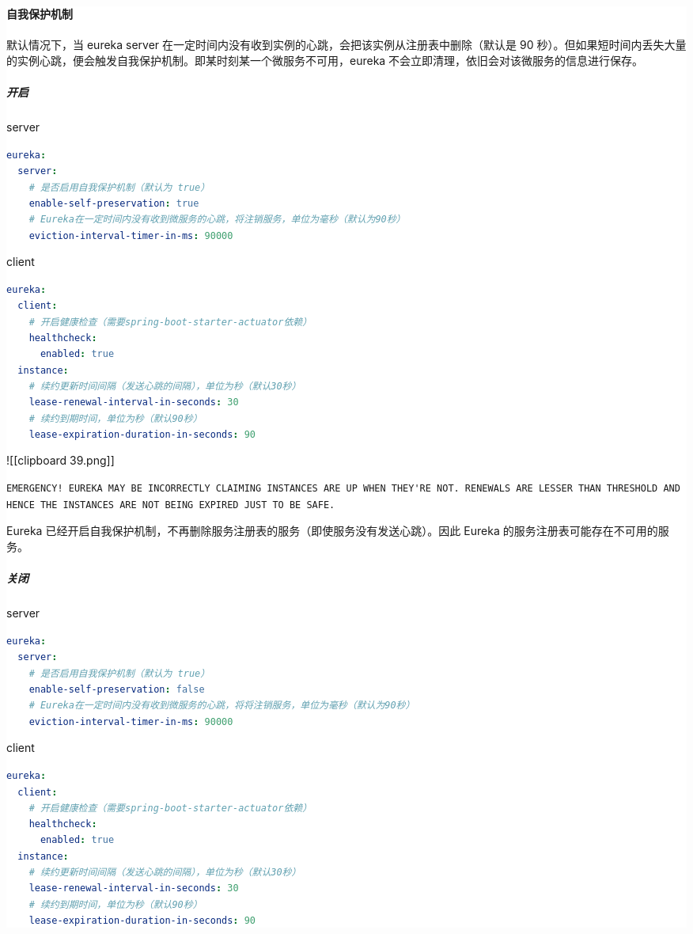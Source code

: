 #### 自我保护机制

默认情况下，当 eureka server 在一定时间内没有收到实例的心跳，会把该实例从注册表中删除（默认是 90 秒）。但如果短时间内丢失大量的实例心跳，便会触发自我保护机制。即某时刻某一个微服务不可用，eureka 不会立即清理，依旧会对该微服务的信息进行保存。

##### 开启

server

```yaml
eureka:
  server:
    # 是否启用自我保护机制（默认为 true）
    enable-self-preservation: true
    # Eureka在一定时间内没有收到微服务的心跳，将注销服务，单位为毫秒（默认为90秒）
    eviction-interval-timer-in-ms: 90000
```

client

```yaml
eureka:
  client:
    # 开启健康检查（需要spring-boot-starter-actuator依赖）
    healthcheck:
      enabled: true
  instance:
    # 续约更新时间间隔（发送心跳的间隔），单位为秒（默认30秒）
    lease-renewal-interval-in-seconds: 30
    # 续约到期时间，单位为秒（默认90秒）
    lease-expiration-duration-in-seconds: 90
```

![[clipboard 39.png]]

`EMERGENCY! EUREKA MAY BE INCORRECTLY CLAIMING INSTANCES ARE UP WHEN THEY'RE NOT. RENEWALS ARE LESSER THAN THRESHOLD AND HENCE THE INSTANCES ARE NOT BEING EXPIRED JUST TO BE SAFE.`

Eureka 已经开启自我保护机制，不再删除服务注册表的服务（即使服务没有发送心跳）。因此 Eureka 的服务注册表可能存在不可用的服务。

##### 关闭

server

```yaml
eureka:
  server:
    # 是否启用自我保护机制（默认为 true）
    enable-self-preservation: false
    # Eureka在一定时间内没有收到微服务的心跳，将将注销服务，单位为毫秒（默认为90秒）
    eviction-interval-timer-in-ms: 90000
```

client

```yaml
eureka:
  client:
    # 开启健康检查（需要spring-boot-starter-actuator依赖）
    healthcheck:
      enabled: true
  instance:
    # 续约更新时间间隔（发送心跳的间隔），单位为秒（默认30秒）
    lease-renewal-interval-in-seconds: 30
    # 续约到期时间，单位为秒（默认90秒）
    lease-expiration-duration-in-seconds: 90
```
